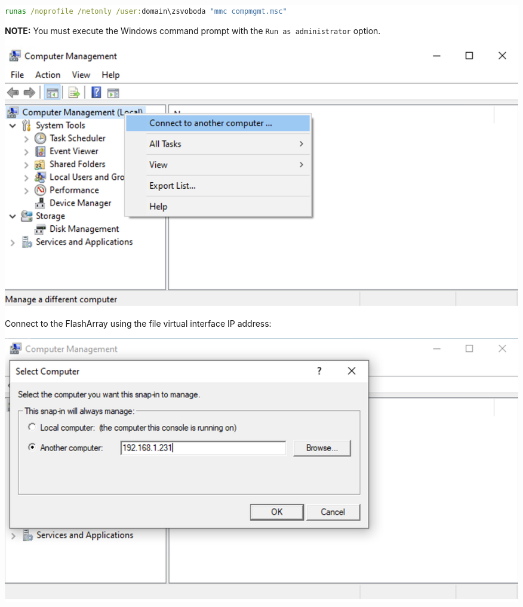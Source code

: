 ```cmd
runas /noprofile /netonly /user:domain\zsvoboda "mmc compmgmt.msc"
```
**NOTE:** You must execute the Windows command prompt with the `Run as administrator` option. 

![Windows Computer Management](https://raw.githubusercontent.com/zsvoboda/fadoc/refs/heads/main/src/img/local.users/computer.management.png)

Connect to the FlashArray using the file virtual interface IP address:

![Windows Computer Management Connect](https://raw.githubusercontent.com/zsvoboda/fadoc/refs/heads/main/src/img/local.users/computer.management.login.png)

